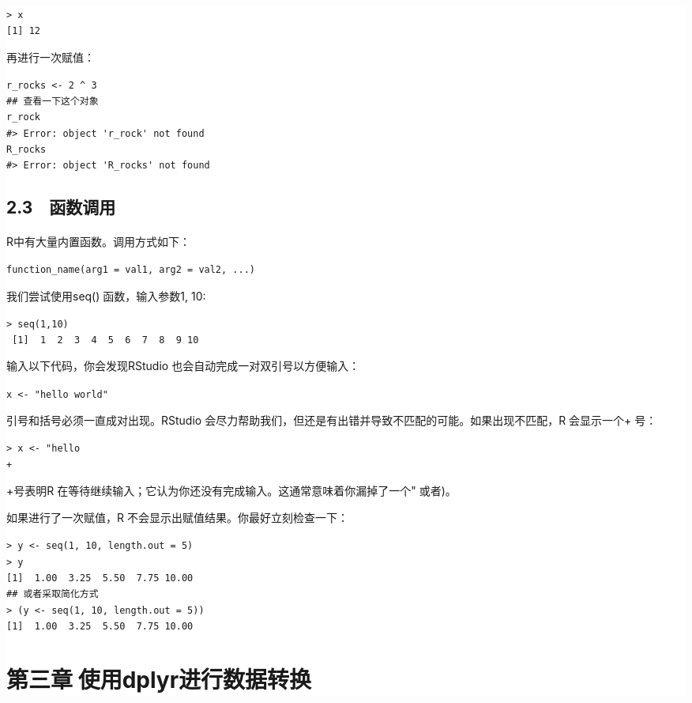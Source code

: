 ```
> x
[1] 12
```

再进行一次赋值：

```
r_rocks <- 2 ^ 3
## 查看一下这个对象
r_rock
#> Error: object 'r_rock' not found
R_rocks
#> Error: object 'R_rocks' not found
```

## 2.3　函数调用

R中有大量内置函数。调用方式如下：

```
function_name(arg1 = val1, arg2 = val2, ...)
```

我们尝试使用seq() 函数，输入参数1, 10:

```
> seq(1,10)
 [1]  1  2  3  4  5  6  7  8  9 10
```

输入以下代码，你会发现RStudio 也会自动完成一对双引号以方便输入：

```
x <- "hello world"
```

引号和括号必须一直成对出现。RStudio 会尽力帮助我们，但还是有出错并导致不匹配的可能。如果出现不匹配，R 会显示一个+ 号：

```
> x <- "hello
+ 
```

+号表明R 在等待继续输入；它认为你还没有完成输入。这通常意味着你漏掉了一个" 或者)。

如果进行了一次赋值，R 不会显示出赋值结果。你最好立刻检查一下：

```
> y <- seq(1, 10, length.out = 5)
> y
[1]  1.00  3.25  5.50  7.75 10.00
## 或者采取简化方式
> (y <- seq(1, 10, length.out = 5))
[1]  1.00  3.25  5.50  7.75 10.00
```

# 第三章 使用dplyr进行数据转换
